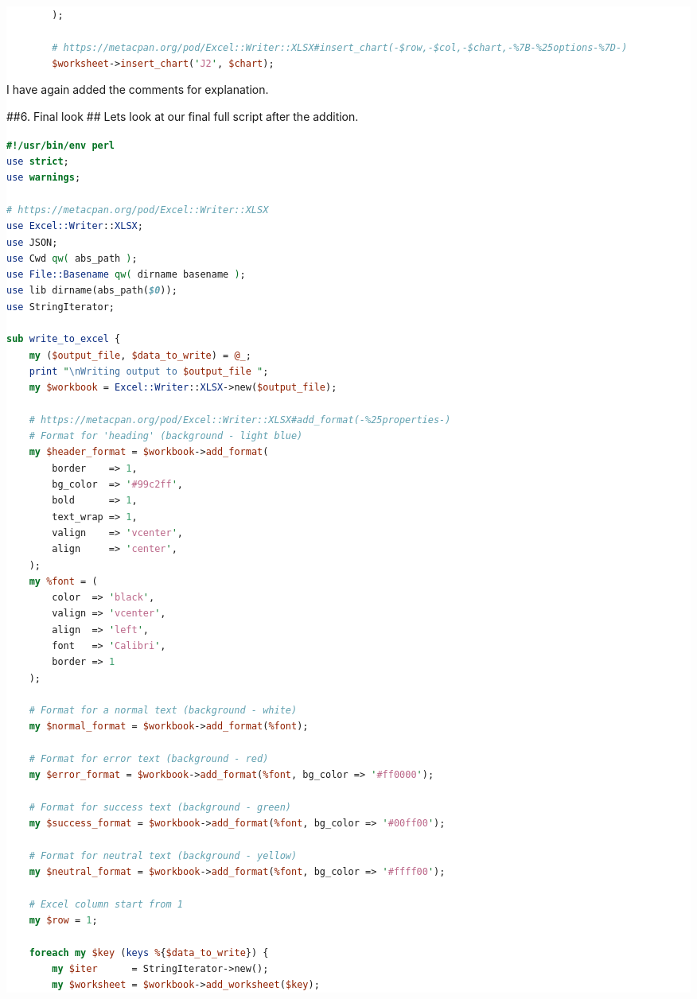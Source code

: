 ```perl
        );

        # https://metacpan.org/pod/Excel::Writer::XLSX#insert_chart(-$row,-$col,-$chart,-%7B-%25options-%7D-)
        $worksheet->insert_chart('J2', $chart);
```
I have again added the comments for explanation.

##6. Final look ##
Lets look at our final full script after the addition.
```perl
#!/usr/bin/env perl
use strict;
use warnings;

# https://metacpan.org/pod/Excel::Writer::XLSX
use Excel::Writer::XLSX;
use JSON;
use Cwd qw( abs_path );
use File::Basename qw( dirname basename );
use lib dirname(abs_path($0));
use StringIterator;

sub write_to_excel {
    my ($output_file, $data_to_write) = @_;
    print "\nWriting output to $output_file ";
    my $workbook = Excel::Writer::XLSX->new($output_file);

    # https://metacpan.org/pod/Excel::Writer::XLSX#add_format(-%25properties-)
    # Format for 'heading' (background - light blue)
    my $header_format = $workbook->add_format(
        border    => 1,
        bg_color  => '#99c2ff',
        bold      => 1,
        text_wrap => 1,
        valign    => 'vcenter',
        align     => 'center',
    );
    my %font = (
        color  => 'black',
        valign => 'vcenter',
        align  => 'left',
        font   => 'Calibri',
        border => 1
    );

    # Format for a normal text (background - white)
    my $normal_format = $workbook->add_format(%font);

    # Format for error text (background - red)
    my $error_format = $workbook->add_format(%font, bg_color => '#ff0000');

    # Format for success text (background - green)
    my $success_format = $workbook->add_format(%font, bg_color => '#00ff00');

    # Format for neutral text (background - yellow)
    my $neutral_format = $workbook->add_format(%font, bg_color => '#ffff00');

    # Excel column start from 1
    my $row = 1;

    foreach my $key (keys %{$data_to_write}) {
        my $iter      = StringIterator->new();
        my $worksheet = $workbook->add_worksheet($key);
```